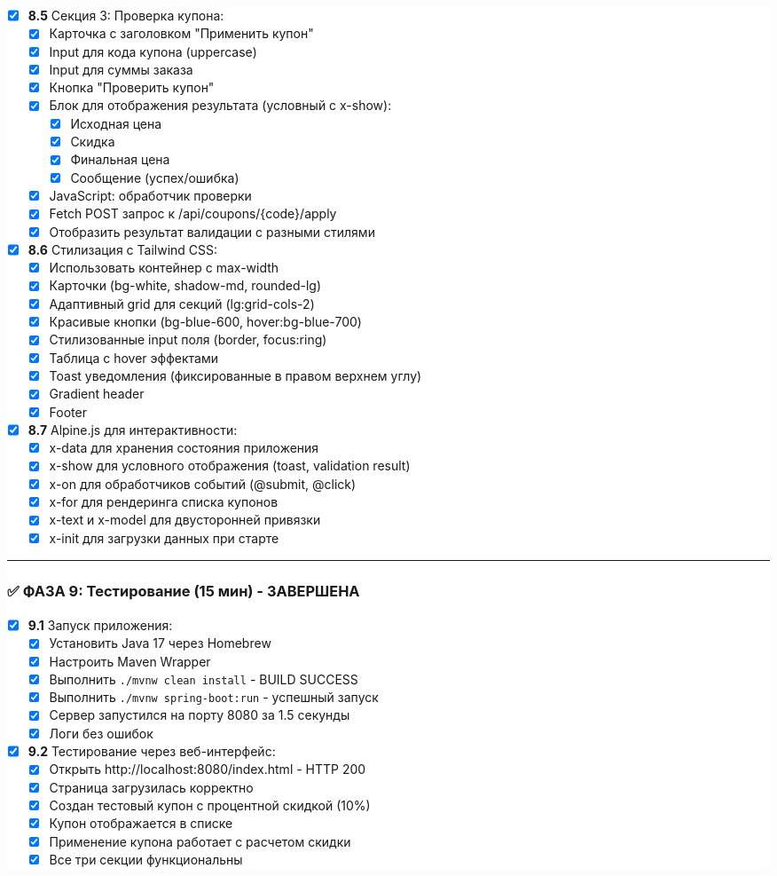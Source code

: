 - [x] **8.5** Секция 3: Проверка купона:
  - [x] Карточка с заголовком "Применить купон"
  - [x] Input для кода купона (uppercase)
  - [x] Input для суммы заказа
  - [x] Кнопка "Проверить купон"
  - [x] Блок для отображения результата (условный с x-show):
    - [x] Исходная цена
    - [x] Скидка
    - [x] Финальная цена
    - [x] Сообщение (успех/ошибка)
  - [x] JavaScript: обработчик проверки
  - [x] Fetch POST запрос к /api/coupons/{code}/apply
  - [x] Отобразить результат валидации с разными стилями

- [x] **8.6** Стилизация с Tailwind CSS:
  - [x] Использовать контейнер с max-width
  - [x] Карточки (bg-white, shadow-md, rounded-lg)
  - [x] Адаптивный grid для секций (lg:grid-cols-2)
  - [x] Красивые кнопки (bg-blue-600, hover:bg-blue-700)
  - [x] Стилизованные input поля (border, focus:ring)
  - [x] Таблица с hover эффектами
  - [x] Toast уведомления (фиксированные в правом верхнем углу)
  - [x] Gradient header
  - [x] Footer

- [x] **8.7** Alpine.js для интерактивности:
  - [x] x-data для хранения состояния приложения
  - [x] x-show для условного отображения (toast, validation result)
  - [x] x-on для обработчиков событий (@submit, @click)
  - [x] x-for для рендеринга списка купонов
  - [x] x-text и x-model для двусторонней привязки
  - [x] x-init для загрузки данных при старте

---

### ✅ ФАЗА 9: Тестирование (15 мин) - ЗАВЕРШЕНА

- [x] **9.1** Запуск приложения:
  - [x] Установить Java 17 через Homebrew
  - [x] Настроить Maven Wrapper
  - [x] Выполнить `./mvnw clean install` - BUILD SUCCESS
  - [x] Выполнить `./mvnw spring-boot:run` - успешный запуск
  - [x] Сервер запустился на порту 8080 за 1.5 секунды
  - [x] Логи без ошибок

- [x] **9.2** Тестирование через веб-интерфейс:
  - [x] Открыть http://localhost:8080/index.html - HTTP 200
  - [x] Страница загрузилась корректно
  - [x] Создан тестовый купон с процентной скидкой (10%)
  - [x] Купон отображается в списке
  - [x] Применение купона работает с расчетом скидки
  - [x] Все три секции функциональны
